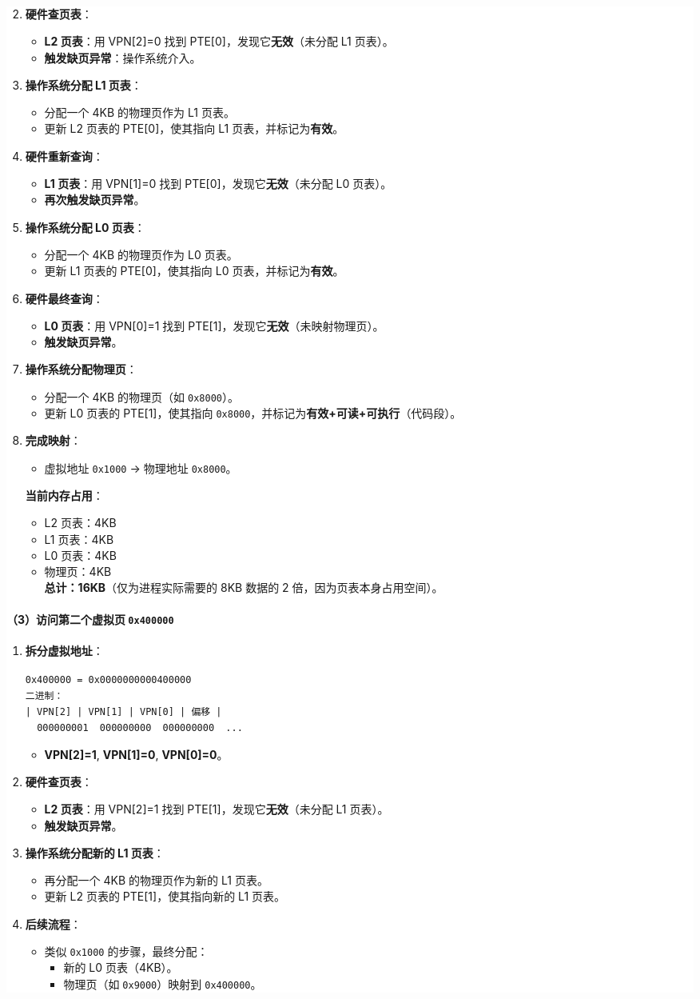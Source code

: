 2. **硬件查页表**：
   - **L2 页表**：用 VPN[2]=0 找到 PTE[0]，发现它**无效**（未分配 L1 页表）。
   - **触发缺页异常**：操作系统介入。

3. **操作系统分配 L1 页表**：
   - 分配一个 4KB 的物理页作为 L1 页表。
   - 更新 L2 页表的 PTE[0]，使其指向 L1 页表，并标记为**有效**。

4. **硬件重新查询**：
   - **L1 页表**：用 VPN[1]=0 找到 PTE[0]，发现它**无效**（未分配 L0 页表）。
   - **再次触发缺页异常**。

5. **操作系统分配 L0 页表**：
   - 分配一个 4KB 的物理页作为 L0 页表。
   - 更新 L1 页表的 PTE[0]，使其指向 L0 页表，并标记为**有效**。

6. **硬件最终查询**：
   - **L0 页表**：用 VPN[0]=1 找到 PTE[1]，发现它**无效**（未映射物理页）。
   - **触发缺页异常**。

7. **操作系统分配物理页**：
   - 分配一个 4KB 的物理页（如 `0x8000`）。
   - 更新 L0 页表的 PTE[1]，使其指向 `0x8000`，并标记为**有效+可读+可执行**（代码段）。

8. **完成映射**：
   - 虚拟地址 `0x1000` → 物理地址 `0x8000`。

   **当前内存占用**：
   - L2 页表：4KB
   - L1 页表：4KB
   - L0 页表：4KB
   - 物理页：4KB  
   **总计：16KB**（仅为进程实际需要的 8KB 数据的 2 倍，因为页表本身占用空间）。

#### **（3）访问第二个虚拟页 `0x400000`**
1. **拆分虚拟地址**：
   ```plaintext
   0x400000 = 0x0000000000400000
   二进制：
   | VPN[2] | VPN[1] | VPN[0] | 偏移 |
     000000001  000000000  000000000  ...
   ```
   - **VPN[2]=1**, **VPN[1]=0**, **VPN[0]=0**。

2. **硬件查页表**：
   - **L2 页表**：用 VPN[2]=1 找到 PTE[1]，发现它**无效**（未分配 L1 页表）。
   - **触发缺页异常**。

3. **操作系统分配新的 L1 页表**：
   - 再分配一个 4KB 的物理页作为新的 L1 页表。
   - 更新 L2 页表的 PTE[1]，使其指向新的 L1 页表。

4. **后续流程**：
   - 类似 `0x1000` 的步骤，最终分配：
     - 新的 L0 页表（4KB）。
     - 物理页（如 `0x9000`）映射到 `0x400000`。
